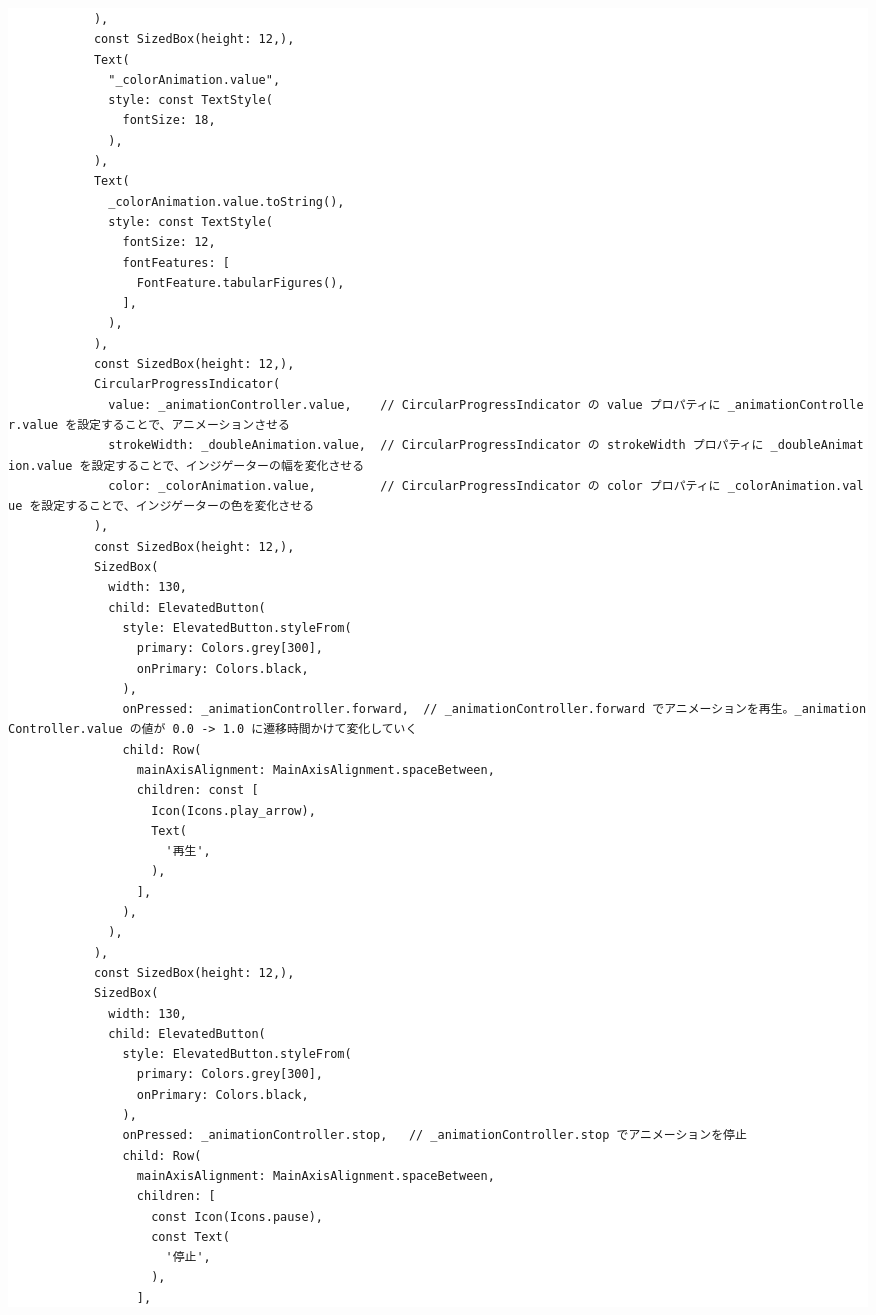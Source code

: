                 ),
                const SizedBox(height: 12,),
                Text(
                  "_colorAnimation.value",
                  style: const TextStyle(
                    fontSize: 18,
                  ),
                ),
                Text(
                  _colorAnimation.value.toString(),
                  style: const TextStyle(
                    fontSize: 12,
                    fontFeatures: [
                      FontFeature.tabularFigures(),
                    ],                
                  ),
                ),
                const SizedBox(height: 12,),
                CircularProgressIndicator(
                  value: _animationController.value,    // CircularProgressIndicator の value プロパティに _animationController.value を設定することで、アニメーションさせる
                  strokeWidth: _doubleAnimation.value,  // CircularProgressIndicator の strokeWidth プロパティに _doubleAnimation.value を設定することで、インジゲーターの幅を変化させる
                  color: _colorAnimation.value,         // CircularProgressIndicator の color プロパティに _colorAnimation.value を設定することで、インジゲーターの色を変化させる
                ),
                const SizedBox(height: 12,),
                SizedBox(
                  width: 130,
                  child: ElevatedButton(
                    style: ElevatedButton.styleFrom(
                      primary: Colors.grey[300],
                      onPrimary: Colors.black,
                    ),
                    onPressed: _animationController.forward,  // _animationController.forward でアニメーションを再生。_animationController.value の値が 0.0 -> 1.0 に遷移時間かけて変化していく
                    child: Row(
                      mainAxisAlignment: MainAxisAlignment.spaceBetween,
                      children: const [
                        Icon(Icons.play_arrow),
                        Text(
                          '再生',
                        ),
                      ],
                    ),
                  ),
                ),
                const SizedBox(height: 12,),
                SizedBox(
                  width: 130,
                  child: ElevatedButton(
                    style: ElevatedButton.styleFrom(
                      primary: Colors.grey[300],
                      onPrimary: Colors.black,
                    ),
                    onPressed: _animationController.stop,   // _animationController.stop でアニメーションを停止
                    child: Row(
                      mainAxisAlignment: MainAxisAlignment.spaceBetween,
                      children: [
                        const Icon(Icons.pause),
                        const Text(
                          '停止',
                        ),
                      ],